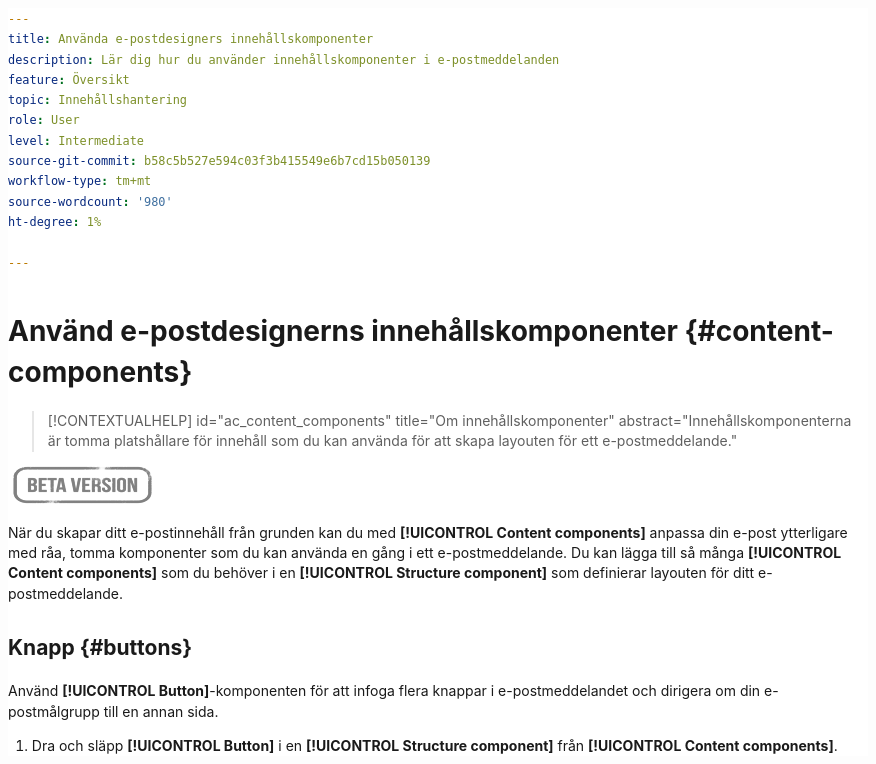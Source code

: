 ```yaml
---
title: Använda e-postdesigners innehållskomponenter
description: Lär dig hur du använder innehållskomponenter i e-postmeddelanden
feature: Översikt
topic: Innehållshantering
role: User
level: Intermediate
source-git-commit: b58c5b527e594c03f3b415549e6b7cd15b050139
workflow-type: tm+mt
source-wordcount: '980'
ht-degree: 1%

---
```


# Använd e-postdesignerns innehållskomponenter {#content-components}

>[!CONTEXTUALHELP]
>id="ac_content_components"
>title="Om innehållskomponenter"
>abstract="Innehållskomponenterna är tomma platshållare för innehåll som du kan använda för att skapa layouten för ett e-postmeddelande."

![](assets/do-not-localize/badge.png)

När du skapar ditt e-postinnehåll från grunden kan du med **[!UICONTROL Content components]** anpassa din e-post ytterligare med råa, tomma komponenter som du kan använda en gång i ett e-postmeddelande.
Du kan lägga till så många **[!UICONTROL Content components]** som du behöver i en **[!UICONTROL Structure component]** som definierar layouten för ditt e-postmeddelande.

## Knapp {#buttons}

Använd **[!UICONTROL Button]**-komponenten för att infoga flera knappar i e-postmeddelandet och dirigera om din e-postmålgrupp till en annan sida.

1. Dra och släpp **[!UICONTROL Button]** i en **[!UICONTROL Structure component]** från **[!UICONTROL Content components]**.
